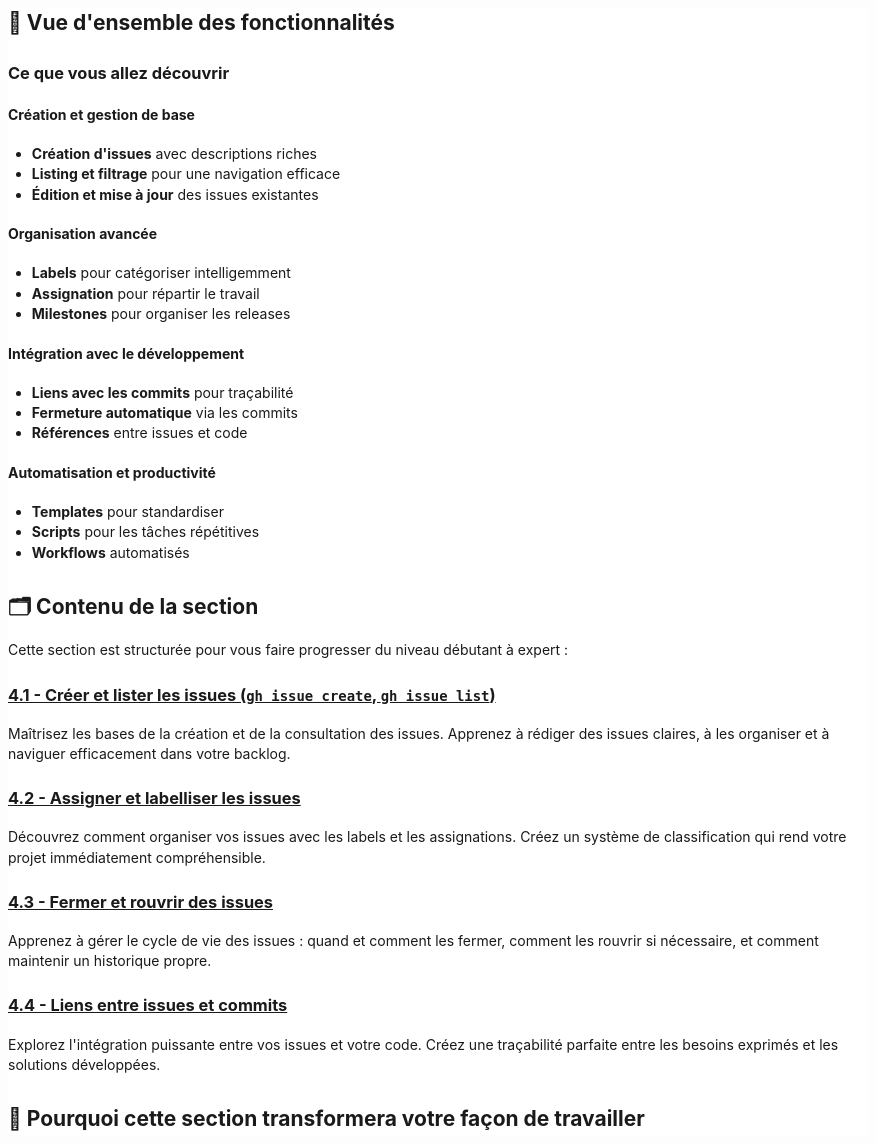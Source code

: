 ## 🎨 Vue d'ensemble des fonctionnalités

### Ce que vous allez découvrir

#### Création et gestion de base
- **Création d'issues** avec descriptions riches
- **Listing et filtrage** pour une navigation efficace
- **Édition et mise à jour** des issues existantes

#### Organisation avancée
- **Labels** pour catégoriser intelligemment
- **Assignation** pour répartir le travail
- **Milestones** pour organiser les releases

#### Intégration avec le développement
- **Liens avec les commits** pour traçabilité
- **Fermeture automatique** via les commits
- **Références** entre issues et code

#### Automatisation et productivité
- **Templates** pour standardiser
- **Scripts** pour les tâches répétitives
- **Workflows** automatisés

## 🗂️ Contenu de la section

Cette section est structurée pour vous faire progresser du niveau débutant à expert :

### [4.1 - Créer et lister les issues (`gh issue create`, `gh issue list`)](01-creer-et-lister-les-issues.md)
Maîtrisez les bases de la création et de la consultation des issues. Apprenez à rédiger des issues claires, à les organiser et à naviguer efficacement dans votre backlog.

### [4.2 - Assigner et labelliser les issues](02-assigner-et-labelliser-les-issues.md)
Découvrez comment organiser vos issues avec les labels et les assignations. Créez un système de classification qui rend votre projet immédiatement compréhensible.

### [4.3 - Fermer et rouvrir des issues](03-fermer-et-rouvrir-des-issues.md)
Apprenez à gérer le cycle de vie des issues : quand et comment les fermer, comment les rouvrir si nécessaire, et comment maintenir un historique propre.

### [4.4 - Liens entre issues et commits](04-liens-entre-issues-et-commits.md)
Explorez l'intégration puissante entre vos issues et votre code. Créez une traçabilité parfaite entre les besoins exprimés et les solutions développées.

## 💪 Pourquoi cette section transformera votre façon de travailler
